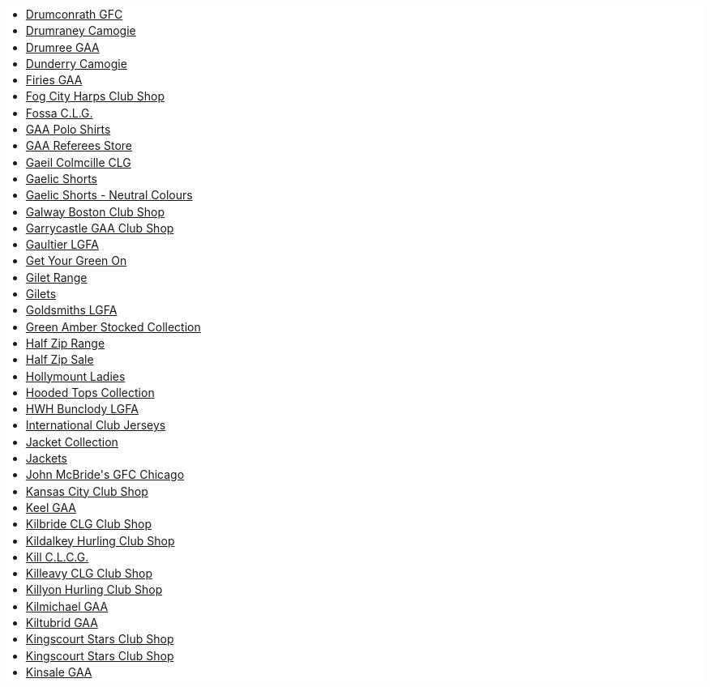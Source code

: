 * [Drumconrath GFC](https://www.masihta.shop/product-category/drumconrath-gfc/ "Drumconrath GFC")
* [Drumraney Camogie](https://www.masihta.shop/product-category/drumraney-camogie/ "Drumraney Camogie")
* [Drumree GAA](https://www.masihta.shop/product-category/drumree-gaa/ "Drumree GAA")
* [Dunderry Camogie](https://www.masihta.shop/product-category/dunderry-camogie/ "Dunderry Camogie")
* [Firies GAA](https://www.masihta.shop/product-category/firies-gaa/ "Firies GAA")
* [Fog City Harps Club Shop](https://www.masihta.shop/product-category/fog-city-harps-club-shop/ "Fog City Harps Club Shop")
* [Fossa C.L.G.](https://www.masihta.shop/product-category/fossa-c-l-g/ "Fossa C.L.G.")
* [GAA Polo Shirts](https://www.masihta.shop/product-category/gaa-polo-shirts/ "GAA Polo Shirts")
* [GAA Referees Store](https://www.masihta.shop/product-category/gaa-referees-store/ "GAA Referees Store")
* [Gaeil Colmcille CLG](https://www.masihta.shop/product-category/gaeil-colmcille-clg/ "Gaeil Colmcille CLG")
* [Gaelic Shorts](https://www.masihta.shop/product-category/gaelic-shorts/ "Gaelic Shorts")
* [Gaelic Shorts - Neutral Colours](https://www.masihta.shop/product-category/gaelic-shorts-neutral-colours/ "Gaelic Shorts - Neutral Colours")
* [Galway Boston Club Shop](https://www.masihta.shop/product-category/galway-boston-club-shop/ "Galway Boston Club Shop")
* [Garrycastle GAA Club Shop](https://www.masihta.shop/product-category/garrycastle-gaa-club-shop/ "Garrycastle GAA Club Shop")
* [Gaultier LGFA](https://www.masihta.shop/product-category/gaultier-lgfa/ "Gaultier LGFA")
* [Get Your Green On](https://www.masihta.shop/product-category/get-your-green-on/ "Get Your Green On")
* [Gilet Range](https://www.masihta.shop/product-category/gilet-range/ "Gilet Range")
* [Gilets](https://www.masihta.shop/product-category/gilets/ "Gilets")
* [Goldsmiths LGFA](https://www.masihta.shop/product-category/goldsmiths-lgfa/ "Goldsmiths LGFA")
* [Green Amber Stocked Collection](https://www.masihta.shop/product-category/green-amber-stocked-collection/ "Green Amber Stocked Collection")
* [Half Zip Range](https://www.masihta.shop/product-category/half-zip-range/ "Half Zip Range")
* [Half Zip Sale](https://www.masihta.shop/product-category/half-zip-sale/ "Half Zip Sale")
* [Hollymount Ladies](https://www.masihta.shop/product-category/hollymount-ladies/ "Hollymount Ladies")
* [Hooded Tops Collection](https://www.masihta.shop/product-category/hooded-tops-collection/ "Hooded Tops Collection")
* [HWH Bunclody LGFA](https://www.masihta.shop/product-category/hwh-bunclody-lgfa/ "HWH Bunclody LGFA")
* [International Club Jerseys](https://www.masihta.shop/product-category/international-club-jerseys/ "International Club Jerseys")
* [Jacket Collection](https://www.masihta.shop/product-category/jacket-collection/ "Jacket Collection")
* [Jackets](https://www.masihta.shop/product-category/jackets/ "Jackets")
* [John McBride's GFC Chicago](https://www.masihta.shop/product-category/john-mcbrides-gfc-chicago/ "John McBride's GFC Chicago")
* [Kansas City Club Shop](https://www.masihta.shop/product-category/kansas-city-club-shop/ "Kansas City Club Shop")
* [Keel GAA](https://www.masihta.shop/product-category/keel-gaa/ "Keel GAA")
* [Kilbride CLG Club Shop](https://www.masihta.shop/product-category/kilbride-clg-club-shop/ "Kilbride CLG Club Shop")
* [Kildalkey Hurling Club Shop](https://www.masihta.shop/product-category/kildalkey-hurling-club-shop/ "Kildalkey Hurling Club Shop")
* [Kill C.L.C.G.](https://www.masihta.shop/product-category/kill-c-l-c-g/ "Kill C.L.C.G.")
* [Killeavy CLG Club Shop](https://www.masihta.shop/product-category/killeavy-clg-club-shop/ "Killeavy CLG Club Shop")
* [Killyon Hurling Club Shop](https://www.masihta.shop/product-category/killyon-hurling-club-shop/ "Killyon Hurling Club Shop")
* [Kilmichael GAA](https://www.masihta.shop/product-category/kilmichael-gaa/ "Kilmichael GAA")
* [Kiltubrid GAA](https://www.masihta.shop/product-category/kiltubrid-gaa/ "Kiltubrid GAA")
* [Kingscourt Stars Club Shop](https://www.masihta.shop/product-category/kingscourt-stars-club-shop-2/ "Kingscourt Stars Club Shop")
* [Kingscourt Stars Club Shop](https://www.masihta.shop/product-category/kingscourt-stars-club-shop/ "Kingscourt Stars Club Shop")
* [Kinsale GAA](https://www.masihta.shop/product-category/kinsale-gaa/ "Kinsale GAA")